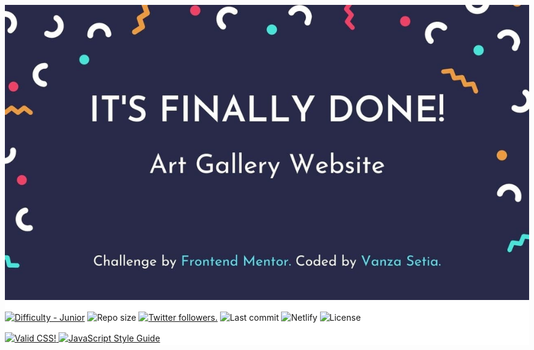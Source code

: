 ![banner](./images/banner.jpg)

<p align="left">
  <a href="https://www.frontendmentor.io/challenges?difficulties=2"><img src="https://img.shields.io/badge/Difficulty-Junior-91BD28?style=for-the-badge&logo=frontendmentor" alt="Difficulty - Junior"></a>
  <img alt="Repo size" src="https://img.shields.io/github/repo-size/vanzasetia/art-gallery-website?style=for-the-badge&logo=github">
  <a href="https://twitter.com/vanzasetia"><img src="https://img.shields.io/twitter/follow/vanzasetia?logo=twitter&style=for-the-badge" alt="Twitter followers." /></a>
  <img alt="Last commit" src="https://img.shields.io/github/last-commit/vanzasetia/art-gallery-website?style=for-the-badge&logo=git">
  <img alt="Netlify" src="https://img.shields.io/netlify/a6efbfba-86e6-4984-ade4-22f8e282e0de?style=for-the-badge&logo=netlify">
  <img alt="License" src="https://img.shields.io/github/license/vanzasetia/art-gallery-website?color=green&style=for-the-badge&logo=github">
</p>

<p>
  <a href=https://jigsaw.w3.org/css-validator/validator?uri=https%3A%2F%2Fofficialartgallery.netlify.app%2F&profile=css3svg&usermedium=all&warning=1&vextwarning=&lang=en">
    <img style="border:0;width:88px;height:31px"
        src="http://jigsaw.w3.org/css-validator/images/vcss-blue"
        alt="Valid CSS!" />
    </a>
    <a href="https://github.com/standard/semistandard">
      <img style="border:0;height:31px"
        src="https://raw.githubusercontent.com/standard/semistandard/master/badge.svg"
        alt="JavaScript Style Guide" />
    </a>
</p>
